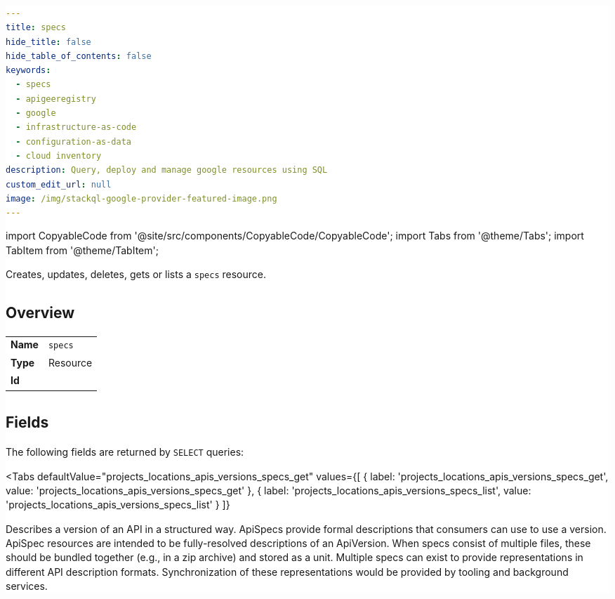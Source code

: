 ```yaml
--- 
title: specs
hide_title: false
hide_table_of_contents: false
keywords:
  - specs
  - apigeeregistry
  - google
  - infrastructure-as-code
  - configuration-as-data
  - cloud inventory
description: Query, deploy and manage google resources using SQL
custom_edit_url: null
image: /img/stackql-google-provider-featured-image.png
---
```


import CopyableCode from '@site/src/components/CopyableCode/CopyableCode';
import Tabs from '@theme/Tabs';
import TabItem from '@theme/TabItem';

Creates, updates, deletes, gets or lists a <code>specs</code> resource.

## Overview
<table><tbody>
<tr><td><b>Name</b></td><td><code>specs</code></td></tr>
<tr><td><b>Type</b></td><td>Resource</td></tr>
<tr><td><b>Id</b></td><td><CopyableCode code="google.apigeeregistry.specs" /></td></tr>
</tbody></table>

## Fields

The following fields are returned by `SELECT` queries:

<Tabs
    defaultValue="projects_locations_apis_versions_specs_get"
    values={[
        { label: 'projects_locations_apis_versions_specs_get', value: 'projects_locations_apis_versions_specs_get' },
        { label: 'projects_locations_apis_versions_specs_list', value: 'projects_locations_apis_versions_specs_list' }
    ]}
>
<TabItem value="projects_locations_apis_versions_specs_get">

Describes a version of an API in a structured way. ApiSpecs provide formal descriptions that consumers can use to use a version. ApiSpec resources are intended to be fully-resolved descriptions of an ApiVersion. When specs consist of multiple files, these should be bundled together (e.g., in a zip archive) and stored as a unit. Multiple specs can exist to provide representations in different API description formats. Synchronization of these representations would be provided by tooling and background services.
